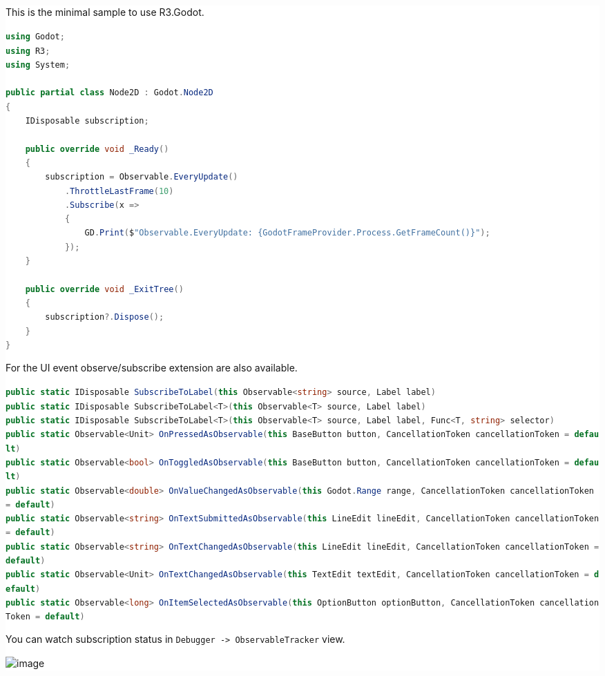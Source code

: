 This is the minimal sample to use R3.Godot.

```csharp
using Godot;
using R3;
using System;

public partial class Node2D : Godot.Node2D
{
    IDisposable subscription;

    public override void _Ready()
    {
        subscription = Observable.EveryUpdate()
            .ThrottleLastFrame(10)
            .Subscribe(x =>
            {
                GD.Print($"Observable.EveryUpdate: {GodotFrameProvider.Process.GetFrameCount()}");
            });
    }

    public override void _ExitTree()
    {
        subscription?.Dispose();
    }
}
```

For the UI event observe/subscribe extension are also available.

```csharp
public static IDisposable SubscribeToLabel(this Observable<string> source, Label label)
public static IDisposable SubscribeToLabel<T>(this Observable<T> source, Label label)
public static IDisposable SubscribeToLabel<T>(this Observable<T> source, Label label, Func<T, string> selector)
public static Observable<Unit> OnPressedAsObservable(this BaseButton button, CancellationToken cancellationToken = default)
public static Observable<bool> OnToggledAsObservable(this BaseButton button, CancellationToken cancellationToken = default)
public static Observable<double> OnValueChangedAsObservable(this Godot.Range range, CancellationToken cancellationToken = default)
public static Observable<string> OnTextSubmittedAsObservable(this LineEdit lineEdit, CancellationToken cancellationToken = default)
public static Observable<string> OnTextChangedAsObservable(this LineEdit lineEdit, CancellationToken cancellationToken = default)
public static Observable<Unit> OnTextChangedAsObservable(this TextEdit textEdit, CancellationToken cancellationToken = default)
public static Observable<long> OnItemSelectedAsObservable(this OptionButton optionButton, CancellationToken cancellationToken = default)
```

You can watch subscription status in `Debugger -> ObservableTracker` view.

![image](https://github.com/Cysharp/R3/assets/46207/8b5258a5-8124-4123-a837-79c31427c1d3)
